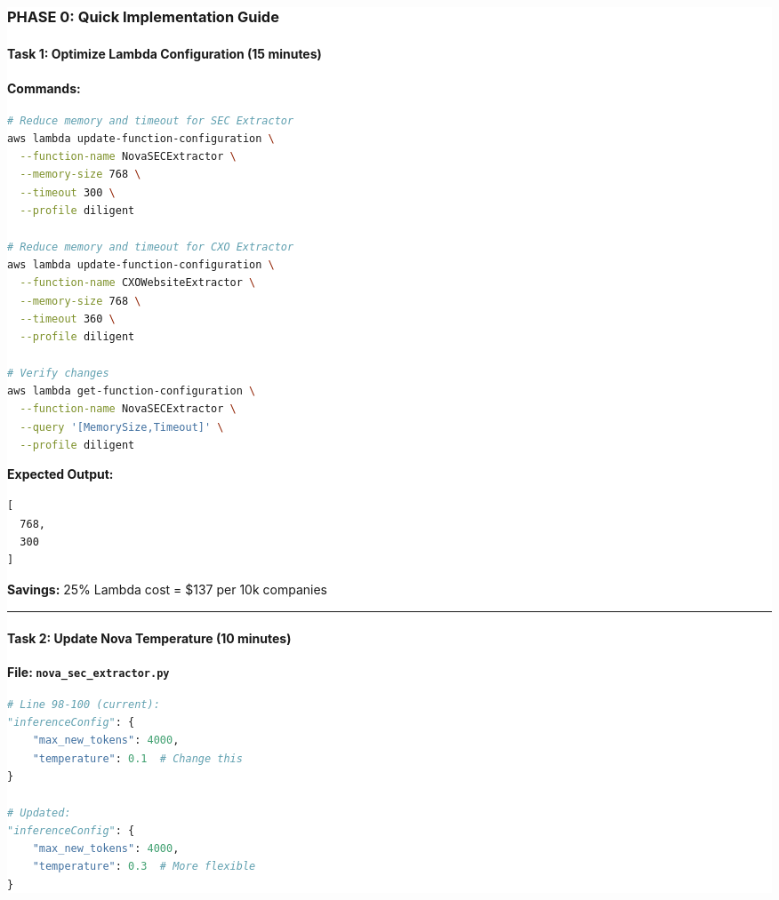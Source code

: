 ### PHASE 0: Quick Implementation Guide

#### Task 1: Optimize Lambda Configuration (15 minutes)

**Commands:**
```bash
# Reduce memory and timeout for SEC Extractor
aws lambda update-function-configuration \
  --function-name NovaSECExtractor \
  --memory-size 768 \
  --timeout 300 \
  --profile diligent

# Reduce memory and timeout for CXO Extractor
aws lambda update-function-configuration \
  --function-name CXOWebsiteExtractor \
  --memory-size 768 \
  --timeout 360 \
  --profile diligent

# Verify changes
aws lambda get-function-configuration \
  --function-name NovaSECExtractor \
  --query '[MemorySize,Timeout]' \
  --profile diligent
```

**Expected Output:**
```
[
  768,
  300
]
```

**Savings:** 25% Lambda cost = $137 per 10k companies

---

#### Task 2: Update Nova Temperature (10 minutes)

**File: `nova_sec_extractor.py`**
```python
# Line 98-100 (current):
"inferenceConfig": {
    "max_new_tokens": 4000,
    "temperature": 0.1  # Change this
}

# Updated:
"inferenceConfig": {
    "max_new_tokens": 4000,
    "temperature": 0.3  # More flexible
}
```
